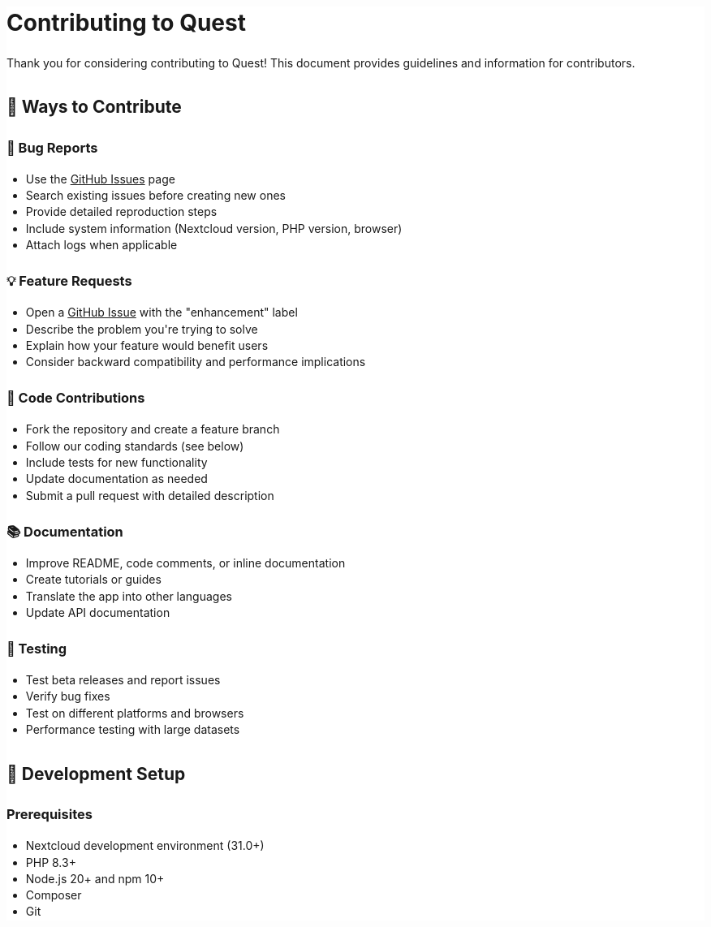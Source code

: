 # Contributing to Quest

Thank you for considering contributing to Quest! This document provides guidelines and information for contributors.

## 🤝 Ways to Contribute

### 🐛 Bug Reports
- Use the [GitHub Issues](https://github.com/nextcloud/nextcloud-quest/issues) page
- Search existing issues before creating new ones
- Provide detailed reproduction steps
- Include system information (Nextcloud version, PHP version, browser)
- Attach logs when applicable

### 💡 Feature Requests
- Open a [GitHub Issue](https://github.com/nextcloud/nextcloud-quest/issues) with the "enhancement" label
- Describe the problem you're trying to solve
- Explain how your feature would benefit users
- Consider backward compatibility and performance implications

### 🔧 Code Contributions
- Fork the repository and create a feature branch
- Follow our coding standards (see below)
- Include tests for new functionality
- Update documentation as needed
- Submit a pull request with detailed description

### 📚 Documentation
- Improve README, code comments, or inline documentation
- Create tutorials or guides
- Translate the app into other languages
- Update API documentation

### 🧪 Testing
- Test beta releases and report issues
- Verify bug fixes
- Test on different platforms and browsers
- Performance testing with large datasets

## 🚀 Development Setup

### Prerequisites
- Nextcloud development environment (31.0+)
- PHP 8.3+
- Node.js 20+ and npm 10+
- Composer
- Git
